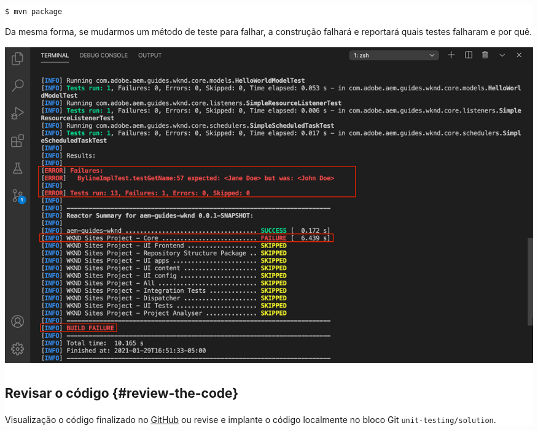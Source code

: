 ```shell
$ mvn package
```

Da mesma forma, se mudarmos um método de teste para falhar, a construção falhará e reportará quais testes falharam e por quê.

![falha no pacote mvn](assets/unit-testing/mvn-package-fail.png)

## Revisar o código {#review-the-code}

Visualização o código finalizado no [GitHub](https://github.com/adobe/aem-guides-wknd) ou revise e implante o código localmente no bloco Git `unit-testing/solution`.
